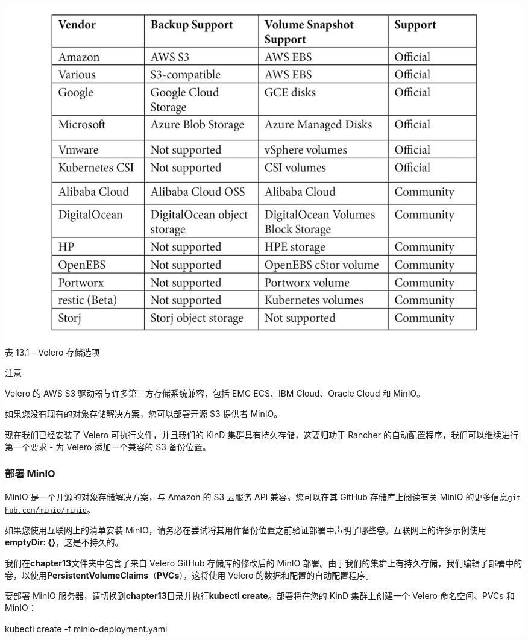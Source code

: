 ![表 13.1 – Velero 存储选项](img/Table_13.1.jpg)

表 13.1 – Velero 存储选项

注意

Velero 的 AWS S3 驱动器与许多第三方存储系统兼容，包括 EMC ECS、IBM Cloud、Oracle Cloud 和 MinIO。

如果您没有现有的对象存储解决方案，您可以部署开源 S3 提供者 MinIO。

现在我们已经安装了 Velero 可执行文件，并且我们的 KinD 集群具有持久存储，这要归功于 Rancher 的自动配置程序，我们可以继续进行第一个要求 - 为 Velero 添加一个兼容的 S3 备份位置。

### 部署 MinIO

MinIO 是一个开源的对象存储解决方案，与 Amazon 的 S3 云服务 API 兼容。您可以在其 GitHub 存储库上阅读有关 MinIO 的更多信息[`github.com/minio/minio`](https://github.com/minio/minio)。

如果您使用互联网上的清单安装 MinIO，请务必在尝试将其用作备份位置之前验证部署中声明了哪些卷。互联网上的许多示例使用**emptyDir: {}**，这是不持久的。

我们在**chapter13**文件夹中包含了来自 Velero GitHub 存储库的修改后的 MinIO 部署。由于我们的集群上有持久存储，我们编辑了部署中的卷，以使用**PersistentVolumeClaims**（**PVCs**），这将使用 Velero 的数据和配置的自动配置程序。

要部署 MinIO 服务器，请切换到**chapter13**目录并执行**kubectl create**。部署将在您的 KinD 集群上创建一个 Velero 命名空间、PVCs 和 MinIO：

kubectl create -f minio-deployment.yaml
